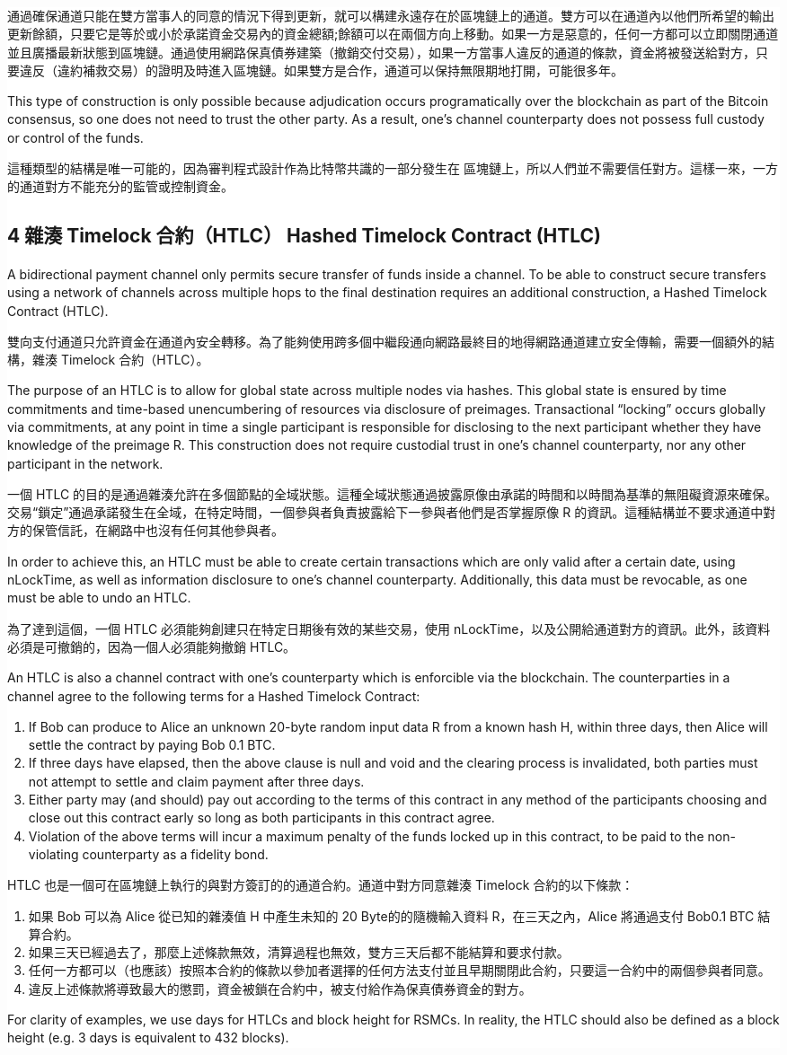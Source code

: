 通過確保通道只能在雙方當事人的同意的情況下得到更新，就可以構建永遠存在於區塊鏈上的通道。雙方可以在通道內以他們所希望的輸出更新餘額，只要它是等於或小於承諾資金交易內的資金總額;餘額可以在兩個方向上移動。如果一方是惡意的，任何一方都可以立即關閉通道並且廣播最新狀態到區塊鏈。通過使用網路保真債券建築（撤銷交付交易），如果一方當事人違反的通道的條款，資金將被發送給對方，只要違反（違約補救交易）的證明及時進入區塊鏈。如果雙方是合作，通道可以保持無限期地打開，可能很多年。

This type of construction is only possible because adjudication occurs programatically over the blockchain as part of the Bitcoin consensus, so one does not need to trust the other party. As a result, one’s channel counterparty does not possess full custody or control of the funds.

這種類型的結構是唯一可能的，因為審判程式設計作為比特幣共識的一部分發生在 區塊鏈上，所以人們並不需要信任對方。這樣一來，一方的通道對方不能充分的監管或控制資金。

## 4 雜湊 Timelock 合約（HTLC） Hashed Timelock Contract (HTLC)

A bidirectional payment channel only permits secure transfer of funds inside a channel. To be able to construct secure transfers using a network of channels across multiple hops to the final destination requires an additional construction, a Hashed Timelock Contract (HTLC).

雙向支付通道只允許資金在通道內安全轉移。為了能夠使用跨多個中繼段通向網路最終目的地得網路通道建立安全傳輸，需要一個額外的結構，雜湊 Timelock 合約（HTLC）。

The purpose of an HTLC is to allow for global state across multiple nodes via hashes. This global state is ensured by time commitments and time-based unencumbering of resources via disclosure of preimages. Transactional “locking” occurs globally via commitments, at any point in time a single participant is responsible for disclosing to the next participant whether they have knowledge of the preimage R. This construction does not require custodial trust in one’s channel counterparty, nor any other participant in the network.

一個 HTLC 的目的是通過雜湊允許在多個節點的全域狀態。這種全域狀態通過披露原像由承諾的時間和以時間為基準的無阻礙資源來確保。交易“鎖定”通過承諾發生在全域，在特定時間，一個參與者負責披露給下一參與者他們是否掌握原像 R 的資訊。這種結構並不要求通道中對方的保管信託，在網路中也沒有任何其他參與者。

In order to achieve this, an HTLC must be able to create certain transactions which are only valid after a certain date, using nLockTime, as well as information disclosure to one’s channel counterparty. Additionally, this data must be revocable, as one must be able to undo an HTLC.

為了達到這個，一個 HTLC 必須能夠創建只在特定日期後有效的某些交易，使用 nLockTime，以及公開給通道對方的資訊。此外，該資料必須是可撤銷的，因為一個人必須能夠撤銷 HTLC。

An HTLC is also a channel contract with one’s counterparty which is enforcible via the blockchain. The counterparties in a channel agree to the following terms for a Hashed Timelock Contract:

1. If Bob can produce to Alice an unknown 20-byte random input data R from a known hash H, within three days, then Alice will settle the contract by paying Bob 0.1 BTC.
2. If three days have elapsed, then the above clause is null and void and the clearing process is invalidated, both parties must not attempt to settle and claim payment after three days.
3. Either party may (and should) pay out according to the terms of this contract in any method of the participants choosing and close out this contract early so long as both participants in this contract agree.
4. Violation of the above terms will incur a maximum penalty of the funds locked up in this contract, to be paid to the non-violating counterparty as a fidelity bond.

HTLC 也是一個可在區塊鏈上執行的與對方簽訂的的通道合約。通道中對方同意雜湊 Timelock 合約的以下條款：

1. 如果 Bob 可以為 Alice 從已知的雜湊值 H 中產生未知的 20 Byte的的隨機輸入資料 R，在三天之內，Alice 將通過支付 Bob0.1 BTC 結算合約。
2. 如果三天已經過去了，那麼上述條款無效，清算過程也無效，雙方三天后都不能結算和要求付款。
3. 任何一方都可以（也應該）按照本合約的條款以參加者選擇的任何方法支付並且早期關閉此合約，只要這一合約中的兩個參與者同意。
4. 違反上述條款將導致最大的懲罰，資金被鎖在合約中，被支付給作為保真債券資金的對方。

For clarity of examples, we use days for HTLCs and block height for RSMCs. In reality, the HTLC should also be defined as a block height (e.g. 3 days is equivalent to 432 blocks).
